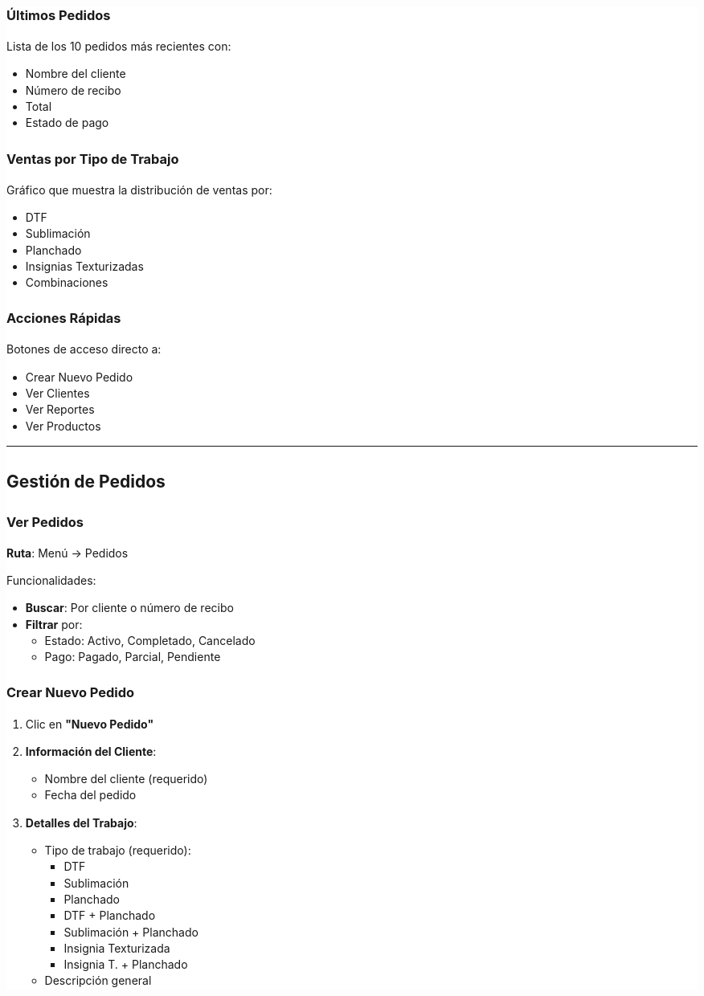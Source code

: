 ### Últimos Pedidos

Lista de los 10 pedidos más recientes con:
- Nombre del cliente
- Número de recibo
- Total
- Estado de pago

### Ventas por Tipo de Trabajo

Gráfico que muestra la distribución de ventas por:
- DTF
- Sublimación
- Planchado
- Insignias Texturizadas
- Combinaciones

### Acciones Rápidas

Botones de acceso directo a:
- Crear Nuevo Pedido
- Ver Clientes
- Ver Reportes
- Ver Productos

---

## Gestión de Pedidos

### Ver Pedidos

**Ruta**: Menú → Pedidos

Funcionalidades:
- **Buscar**: Por cliente o número de recibo
- **Filtrar** por:
  - Estado: Activo, Completado, Cancelado
  - Pago: Pagado, Parcial, Pendiente

### Crear Nuevo Pedido

1. Clic en **"Nuevo Pedido"**

2. **Información del Cliente**:
   - Nombre del cliente (requerido)
   - Fecha del pedido

3. **Detalles del Trabajo**:
   - Tipo de trabajo (requerido):
     - DTF
     - Sublimación
     - Planchado
     - DTF + Planchado
     - Sublimación + Planchado
     - Insignia Texturizada
     - Insignia T. + Planchado
   - Descripción general

